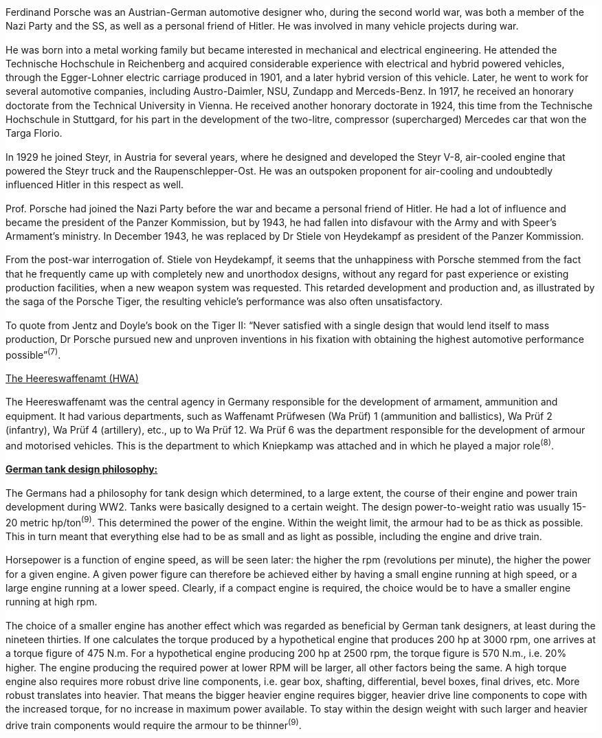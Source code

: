 Ferdinand Porsche was an Austrian-German automotive designer who, during the second world war, was both a member of the Nazi Party and the SS, as well as a personal friend of Hitler. He was involved in many vehicle projects during war.

He was born into a metal working family but became interested in mechanical and electrical engineering. He attended the Technische Hochschule in Reichenberg and acquired considerable experience with electrical and hybrid powered vehicles, through the Egger-Lohner electric carriage produced in 1901, and a later hybrid version of this vehicle. Later, he went to work for several automotive companies, including Austro-Daimler, NSU, Zundapp and Merceds-Benz. In 1917, he received an honorary doctorate from the Technical University in Vienna. He received another honorary doctorate in 1924, this time from the Technische Hochschule in Stuttgard, for his part in the development of the two-litre, compressor (supercharged) Mercedes car that won the Targa Florio.

In 1929 he joined Steyr, in Austria for several years, where he designed and developed the Steyr V-8, air-cooled engine that powered the Steyr truck and the Raupenschlepper-Ost. He was an outspoken proponent for air-cooling and undoubtedly influenced Hitler in this respect as well.

Prof. Porsche had joined the Nazi Party before the war and became a personal friend of Hitler. He had a lot of influence and became the president of the Panzer Kommission, but by 1943, he had fallen into disfavour with the Army and with Speer’s Armament’s ministry. In December 1943, he was replaced by Dr Stiele von Heydekampf as president of the Panzer Kommission.

From the post-war interrogation of. Stiele von Heydekampf, it seems that the unhappiness with Porsche stemmed from the fact that he frequently came up with completely new and unorthodox designs, without any regard for past experience or existing production facilities, when a new weapon system was requested. This retarded development and production and, as illustrated by the saga of the Porsche Tiger, the resulting vehicle’s performance was also often  unsatisfactory.  

To quote from Jentz and Doyle’s book on the Tiger II: “Never satisfied with a single design that would lend itself to mass production, Dr Porsche pursued new and unproven inventions in his fixation with obtaining the highest automotive performance possible”<sup>(7)</sup>.

<span style="text-decoration:underline;">The Heereswaffenamt (HWA)</span>

The Heereswaffenamt was the central agency in Germany responsible for the development of armament, ammunition and equipment. It had various departments, such as Waffenamt Prüfwesen (Wa Prüf) 1 (ammunition and ballistics), Wa Prüf 2 (infantry), Wa Prüf 4 (artillery), etc., up to Wa Prüf 12. Wa Prüf 6 was the department responsible for the development of armour and motorised vehicles. This is the department to which Kniepkamp was attached and in which he played a major role<sup>(8)</sup>.

**<span style="text-decoration:underline;">German tank design philosophy:</span>**

The Germans had a philosophy for tank design which determined, to a large extent, the course of their engine and power train development during WW2. Tanks were basically designed to a certain weight. The design power-to-weight ratio was usually 15-20 metric hp/ton<sup>(9)</sup>. This determined the power of the engine. Within the weight limit, the armour had to be as thick as possible. This in turn meant that everything else had to be as small and as light as possible, including the engine and drive train. 

Horsepower is a function of engine speed, as will be seen later: the higher the rpm (revolutions per minute), the higher the power for a given engine. A given power figure can therefore be achieved either by having a small engine running at high speed, or a large engine running at a lower speed. Clearly, if a compact engine is required, the choice would be to have a smaller engine running at high rpm. 

The choice of a smaller engine has another effect which was regarded as beneficial by German tank designers, at least during the nineteen thirties. If one calculates the torque produced by a hypothetical engine that produces 200 hp at 3000 rpm, one arrives at a torque figure of 475 N.m. For a hypothetical engine producing 200 hp at 2500 rpm, the torque figure is 570 N.m., i.e. 20% higher. The engine producing the required power at lower RPM will be larger, all other factors being the same. A high torque engine also requires more robust drive line components, i.e. gear box, shafting, differential, bevel boxes, final drives, etc. More robust translates into heavier. That means the bigger heavier engine requires bigger, heavier drive line components to cope with the increased torque, for no increase in maximum power available. To stay within the design weight with such larger and heavier drive train components would require the armour to be thinner<sup>(9)</sup>. 
